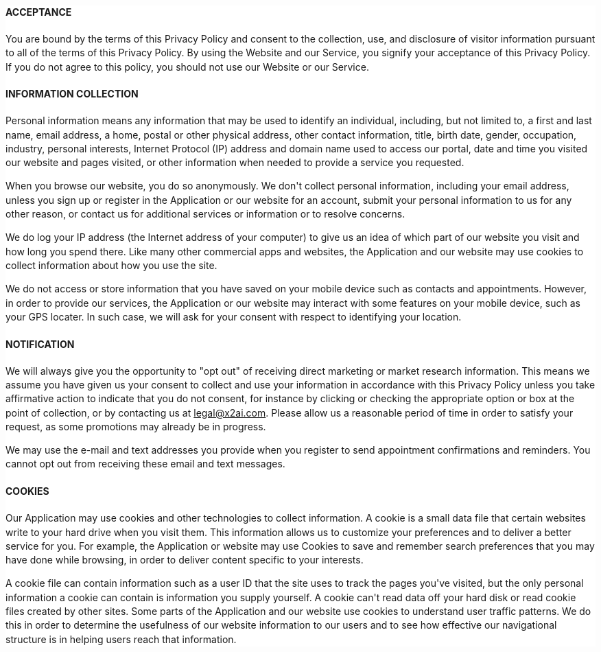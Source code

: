 #### ACCEPTANCE

You are bound by the terms of this Privacy Policy and consent to the collection, use, and disclosure of visitor information pursuant to all of the terms of this Privacy Policy. By using the Website and our Service, you signify your acceptance of this Privacy Policy. If you do not agree to this policy, you should not use our Website or our Service.

#### INFORMATION COLLECTION

Personal information means any information that may be used to identify an individual, including, but not limited to, a first and last name, email address, a home, postal or other physical address, other contact information, title, birth date, gender, occupation, industry, personal interests, Internet Protocol (IP) address and domain name used to access our portal, date and time you visited our website and pages visited, or other information when needed to provide a service you requested.

When you browse our website, you do so anonymously. We don't collect personal information, including your email address, unless you sign up or register in the Application or our website for an account, submit your personal information to us for any other reason, or contact us for additional services or information or to resolve concerns.

We do log your IP address (the Internet address of your computer) to give us an idea of which part of our website you visit and how long you spend there. Like many other commercial apps and websites, the Application and our website may use cookies to collect information about how you use the site.

We do not access or store information that you have saved on your mobile device such as contacts and appointments. However, in order to provide our services, the Application or our website may interact with some features on your mobile device, such as your GPS locater. In such case, we will ask for your consent with respect to identifying your location.

#### NOTIFICATION

We will always give you the opportunity to "opt out" of receiving direct marketing or market research information. This means we assume you have given us your consent to collect and use your information in accordance with this Privacy Policy unless you take affirmative action to indicate that you do not consent, for instance by clicking or checking the appropriate option or box at the point of collection, or by contacting us at legal@x2ai.com. Please allow us a reasonable period of time in order to satisfy your request, as some promotions may already be in progress.

We may use the e-mail and text addresses you provide when you register to send appointment confirmations and reminders. You cannot opt out from receiving these email and text messages.

#### COOKIES

Our Application may use cookies and other technologies to collect information. A cookie is a small data file that certain websites write to your hard drive when you visit them. This information allows us to customize your preferences and to deliver a better service for you. For example, the Application or website may use Cookies to save and remember search preferences that you may have done while browsing, in order to deliver content specific to your interests.

A cookie file can contain information such as a user ID that the site uses to track the pages you've visited, but the only personal information a cookie can contain is information you supply yourself. A cookie can't read data off your hard disk or read cookie files created by other sites. Some parts of the Application and our website use cookies to understand user traffic patterns. We do this in order to determine the usefulness of our website information to our users and to see how effective our navigational structure is in helping users reach that information.
